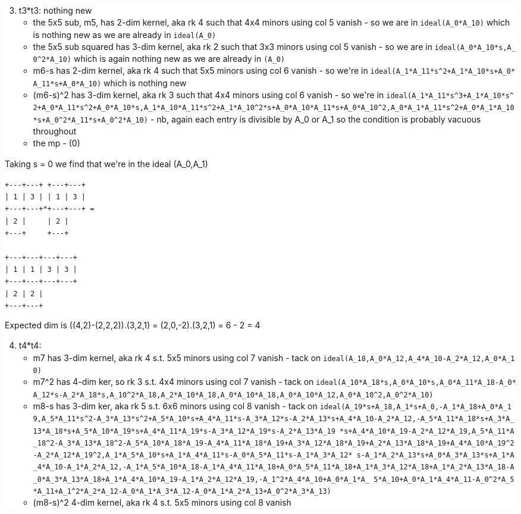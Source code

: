 3. t3*t3: nothing new
   - the 5x5 sub, m5, has 2-dim kernel, aka rk 4 such that 4x4 minors using col 5 vanish 
            - so we are in `ideal(A_0*A_10)` which is nothing new as we are already in `ideal(A_0)`
   - the 5x5 sub squared has 3-dim kernel, aka rk 2 such that 3x3 minors using col 5 vanish
            - so we are in `ideal(A_0*A_10*s,A_0^2*A_10)` which is again nothing new as we are already in `(A_0)`
   - m6-s has 2-dim kernel, aka rk 4 such that 5x5 minors using col 6 vanish
            - so we're in `ideal(A_1*A_11*s^2+A_1*A_10*s+A_0*A_11*s+A_0*A_10)` which is nothing new
   - (m6-s)^2 has 3-dim kernel, aka rk 3 such that 4x4 minors using col 6 vanish 
            - so we're in `ideal(A_1*A_11*s^3+A_1*A_10*s^2+A_0*A_11*s^2+A_0*A_10*s,A_1*A_10*A_11*s^2+A_1*A_10^2*s+A_0*A_10*A_11*s+A_0*A_10^2,A_0*A_1*A_11*s^2+A_0*A_1*A_10*s+A_0^2*A_11*s+A_0^2*A_10)` 
            - nb, again each entry is divisible by A_0 or A_1 so the condition is probably vacuous throughout
   - the mp
            - (0) 

Taking s = 0 we find that we're in the ideal (A_0,A_1)
```
+---+---+ +---+---+
| 1 | 3 | | 1 | 3 |
+---+---+*+---+---+ = 
| 2 |     | 2 |    
+---+     +---+ 

+---+---+---+---+
| 1 | 1 | 3 | 3 |
+---+---+---+---+
| 2 | 2 |        
+---+---+ 
```
Expected dim is ((4,2)-(2,2,2)).(3,2,1) = (2,0,-2).(3,2,1) = 6 - 2 = 4 

4. t4*t4: 
   - m7 has 3-dim kernel, aka rk 4 s.t. 5x5 minors using col 7 vanish
            <!-- - tack on ideal(A_18,A_4*A_10-A_2*A_12) -->
            <!-- - tack on `ideal(A_10*A_18,A_2*A_18,A_0*A_18,A_0*A_12,A_4*A_10-A_2*A_12,A_0*A_10)` -->
            - tack on `ideal(A_18,A_0*A_12,A_4*A_10-A_2*A_12,A_0*A_10)`
   - m7^2 has 4-dim ker, so rk 3 s.t. 4x4 minors using col 7 vanish 
            <!-- - tack on ideal(A_18*s^2,A_10*A_18*s,A_2*A_18*s) which will give nothing new when we take s = 0  -->
            - tack on `ideal(A_10*A_18*s,A_0*A_10*s,A_0*A_11*A_18-A_0*A_12*s-A_2*A_18*s,A_10^2*A_18,A_2*A_10*A_18,A_0*A_10*A_18,A_0*A_10*A_12,A_0*A_10^2,A_0^2*A_10)`
   - m8-s has 3-dim ker, aka rk 5 s.t. 6x6 minors using col 8 vanish
            <!-- - tack on ideal(A_19*s+A_18,A_5*A_11*s^2-A_3*A_13*s^2+A_5*A_10*s+A_4*A_11*s-A_3*A_12*s-A_2*A_13*s+A_4*A_10-A_2*A_12,A_5*A_11*A_18*s-A_3*A_13*A_18*s+A_5*A_10*A_18+A_4*A_11*A_18-A_3*A_12*A_18-A_2*A_13*A_18-A_4*A_10*A_19+A_2*A_12*A_19,A_5*A_11*A_18^2-A_3*A_13*A_18^2-A_5*A_10*A_18*A_19-A_4*A_11*A_18*A_19+A_3*A_12*A_18*A_19+A_2*A_13*A_18*A_19+A_4*A_10*A_19^2-A_2*A_12*A_19^2) -->
            <!-- - tack on `ideal(A_11*A_19*s^2+A_11*A_18*s+A_10*A_19*s+A_10*A_18,A_3*A_19*s^2+A_3*A_18*s+A_2*A_19*s+A_2*A_18,A_1*A_19*s^2+A_1*A_18*s+A_0*A_19*s+A_0*A_18,A_1*A_13*s^2+A_1*A_12*s+A_0*A_13*s+A_0*A_12,A_5*A_11*s^2-A_3*A_13*s^2+A_5*A_10*s+A_4*A_11*s-A_3*A_12*s-A_2*A_13*s+A_4*A_10-A_2*A_12,A_1*A_11*s^2+A_1*A_10*s+A_0*A_11*s+A_0*A_10,A_3*A_10*A_19*s-A_2*A_11*A_19*s+A_3*A_10*A_18-A_2*A_11*A_18,A_1*A_13*A_18*s-A_1*A_12*A_19*s+A_0*A_13*A_18-A_0*A_12*A_19,A_5*A_11*A_18*s-A_3*A_13*A_18*s-A_4*A_11*A_19*s+A_3*A_12*A_19*s+A_5*A_10*A_18-A_2*A_13*A_18-A_4*A_10*A_19+A_2*A_12*A_19)` -->
            - tack on `ideal(A_19*s+A_18,A_1*s+A_0,-A_1*A_18+A_0*A_19,A_5*A_11*s^2-A_3*A_13*s^2+A_5*A_10*s+A_4*A_11*s-A_3*A_12*s-A_2*A_13*s+A_4*A_10-A_2*A_12,-A_5*A_11*A_18*s+A_3*A_13*A_18*s+A_5*A_10*A_19*s+A_4*A_11*A_19*s-A_3*A_12*A_19*s-A_2*A_13*A_19
      *s+A_4*A_10*A_19-A_2*A_12*A_19,A_5*A_11*A_18^2-A_3*A_13*A_18^2-A_5*A_10*A_18*A_19-A_4*A_11*A_18*A_19+A_3*A_12*A_18*A_19+A_2*A_13*A_18*A_19+A_4*A_10*A_19^2-A_2*A_12*A_19^2,A_1*A_5*A_10*s+A_1*A_4*A_11*s-A_0*A_5*A_11*s-A_1*A_3*A_12*
      s-A_1*A_2*A_13*s+A_0*A_3*A_13*s+A_1*A_4*A_10-A_1*A_2*A_12,-A_1*A_5*A_10*A_18-A_1*A_4*A_11*A_18+A_0*A_5*A_11*A_18+A_1*A_3*A_12*A_18+A_1*A_2*A_13*A_18-A_0*A_3*A_13*A_18+A_1*A_4*A_10*A_19-A_1*A_2*A_12*A_19,-A_1^2*A_4*A_10+A_0*A_1*A_
      5*A_10+A_0*A_1*A_4*A_11-A_0^2*A_5*A_11+A_1^2*A_2*A_12-A_0*A_1*A_3*A_12-A_0*A_1*A_2*A_13+A_0^2*A_3*A_13)`
   - (m8-s)^2 4-dim kernel, aka rk 4 s.t. 5x5 minors using col 8 vanish
            <!-- - tack on ideal(A_19*s + A_18) -->